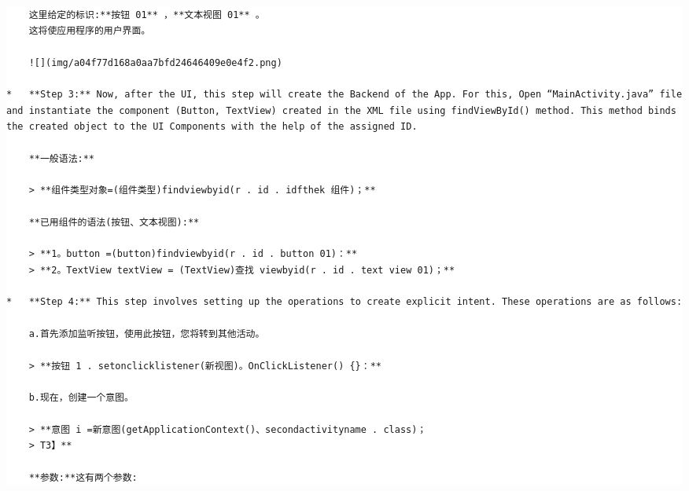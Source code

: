         这里给定的标识:**按钮 01** ，**文本视图 01** 。
        这将使应用程序的用户界面。

        ![](img/a04f77d168a0aa7bfd24646409e0e4f2.png)

    *   **Step 3:** Now, after the UI, this step will create the Backend of the App. For this, Open “MainActivity.java” file and instantiate the component (Button, TextView) created in the XML file using findViewById() method. This method binds the created object to the UI Components with the help of the assigned ID.

        **一般语法:**

        > **组件类型对象=(组件类型)findviewbyid(r . id . idfthek 组件)；**

        **已用组件的语法(按钮、文本视图):**

        > **1。button =(button)findviewbyid(r . id . button 01)：**
        > **2。TextView textView = (TextView)查找 viewbyid(r . id . text view 01)；**

    *   **Step 4:** This step involves setting up the operations to create explicit intent. These operations are as follows:

        a.首先添加监听按钮，使用此按钮，您将转到其他活动。

        > **按钮 1 . setonclicklistener(新视图)。OnClickListener() {}：**

        b.现在，创建一个意图。

        > **意图 i =新意图(getApplicationContext()、secondactivityname . class)；
        > T3】**

        **参数:**这有两个参数:
